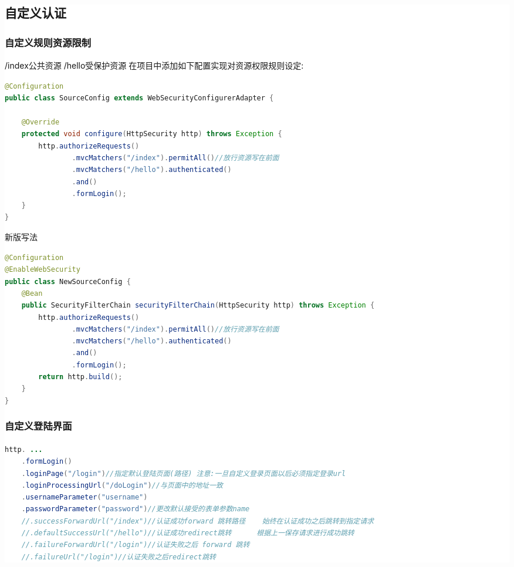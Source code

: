 ## 自定义认证

### 自定义规则资源限制

/index公共资源
/hello受保护资源
在项目中添加如下配置实现对资源权限规则设定:

````java
@Configuration
public class SourceConfig extends WebSecurityConfigurerAdapter {

    @Override
    protected void configure(HttpSecurity http) throws Exception {
        http.authorizeRequests()
                .mvcMatchers("/index").permitAll()//放行资源写在前面
                .mvcMatchers("/hello").authenticated()
                .and()
                .formLogin();
    }
}
````

新版写法

````java
@Configuration
@EnableWebSecurity
public class NewSourceConfig {
    @Bean
    public SecurityFilterChain securityFilterChain(HttpSecurity http) throws Exception {
        http.authorizeRequests()
                .mvcMatchers("/index").permitAll()//放行资源写在前面
                .mvcMatchers("/hello").authenticated()
                .and()
                .formLogin();
        return http.build();
    }
}
````

### 自定义登陆界面

````java
http. ... 
    .formLogin()
    .loginPage("/login")//指定默认登陆页面(路径) 注意:一旦自定义登录页面以后必须指定登录url
    .loginProcessingUrl("/doLogin")//与页面中的地址一致
    .usernameParameter("username")
    .passwordParameter("password")//更改默认接受的表单参数name
    //.successForwardUrl("/index")//认证成功forward 跳转路径    始终在认证成功之后跳转到指定请求
    //.defaultSuccessUrl("/hello")//认证成功redirect跳转		根据上一保存请求进行成功跳转
    //.failureForwardUrl("/login")//认证失败之后 forward 跳转
	//.failureUrl("/login")//认证失败之后redirect跳转
````
